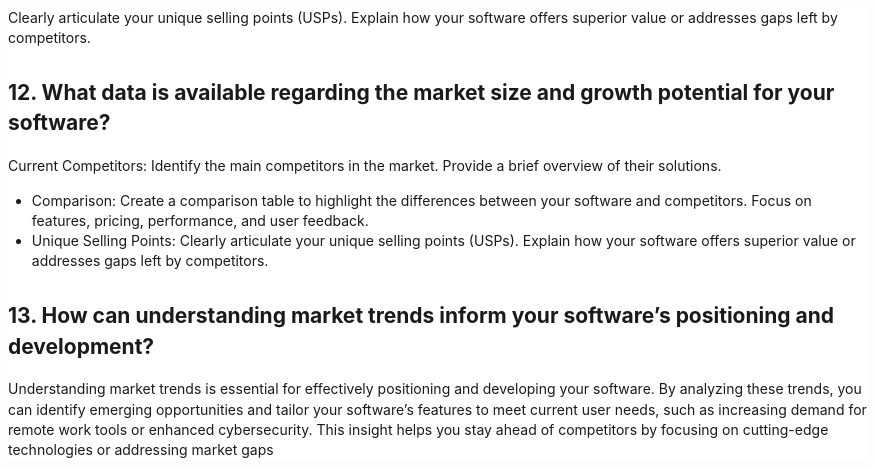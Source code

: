 Clearly articulate your unique selling points (USPs). Explain how your software offers superior value or addresses gaps left by competitors.

## 12. What data is available regarding the market size and growth potential for your software?

Current Competitors: Identify the main competitors in the market. Provide a brief overview of their solutions.
- Comparison: Create a comparison table to highlight the differences between your software and competitors. Focus on features, pricing, performance, and user feedback.
- Unique Selling Points: Clearly articulate your unique selling points (USPs). Explain how your software offers superior value or addresses gaps left by competitors.



## 13. How can understanding market trends inform your software’s positioning and development?

Understanding market trends is essential for effectively positioning and developing your software. By analyzing these trends, you can identify emerging opportunities and tailor your software’s features to meet current user needs, such as increasing demand for remote work tools or enhanced cybersecurity. This insight helps you stay ahead of competitors by focusing on cutting-edge technologies or addressing market gaps
